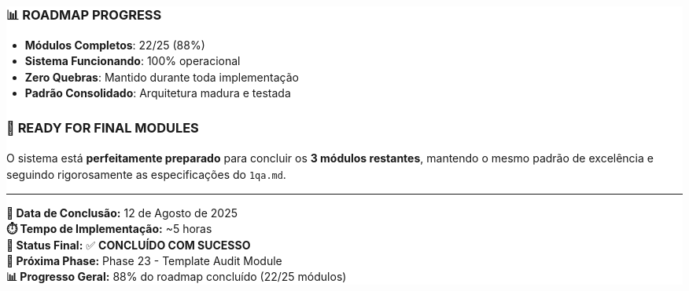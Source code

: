 ### 📊 **ROADMAP PROGRESS**
- **Módulos Completos**: 22/25 (88%)
- **Sistema Funcionando**: 100% operacional
- **Zero Quebras**: Mantido durante toda implementação
- **Padrão Consolidado**: Arquitetura madura e testada

### 🚀 **READY FOR FINAL MODULES**
O sistema está **perfeitamente preparado** para concluir os **3 módulos restantes**, mantendo o mesmo padrão de excelência e seguindo rigorosamente as especificações do `1qa.md`.

---

**📅 Data de Conclusão:** 12 de Agosto de 2025  
**⏱️ Tempo de Implementação:** ~5 horas  
**🎯 Status Final:** ✅ **CONCLUÍDO COM SUCESSO**  
**🚀 Próxima Phase:** Phase 23 - Template Audit Module  
**📊 Progresso Geral:** 88% do roadmap concluído (22/25 módulos)